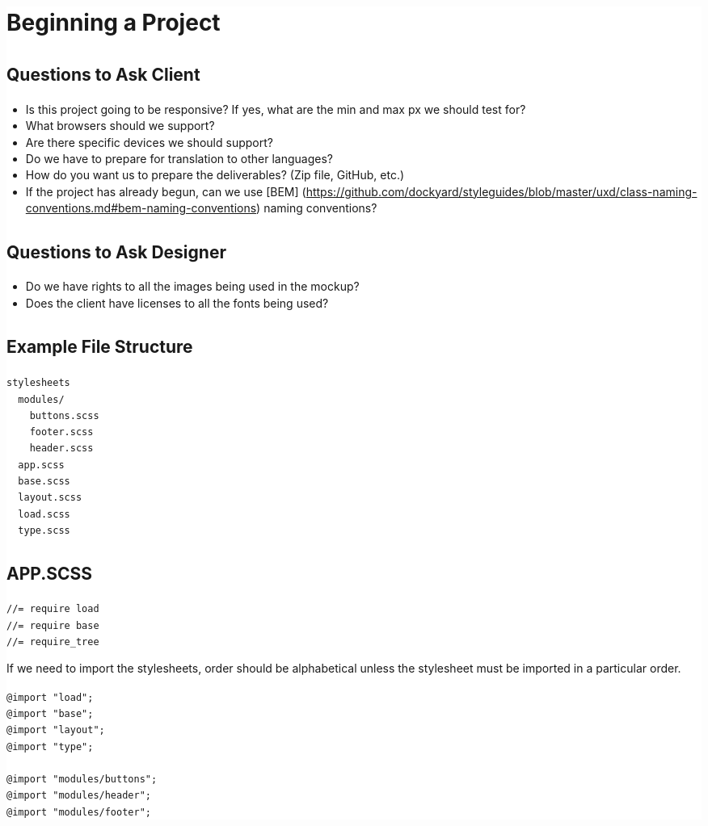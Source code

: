 # Beginning a Project

## Questions to Ask Client

* Is this project going to be responsive? If yes, what are the min and
  max px we should test for?
* What browsers should we support?
* Are there specific devices we should support?
* Do we have to prepare for translation to other languages?
* How do you want us to prepare the deliverables? (Zip file, GitHub, etc.)
* If the project has already begun, can we use
  [BEM]
  (https://github.com/dockyard/styleguides/blob/master/uxd/class-naming-conventions.md#bem-naming-conventions)
  naming conventions?

## Questions to Ask Designer

* Do we have rights to all the images being used in the mockup?
* Does the client have licenses to all the fonts being used?

## Example File Structure

    stylesheets
      modules/
        buttons.scss
        footer.scss
        header.scss
      app.scss
      base.scss
      layout.scss
      load.scss
      type.scss

## APP.SCSS

    //= require load
    //= require base
    //= require_tree

If we need to import the stylesheets, order should be alphabetical
unless the stylesheet must be imported in a particular order.

    @import "load";
    @import "base";
    @import "layout";
    @import "type";

    @import "modules/buttons";
    @import "modules/header";
    @import "modules/footer";
